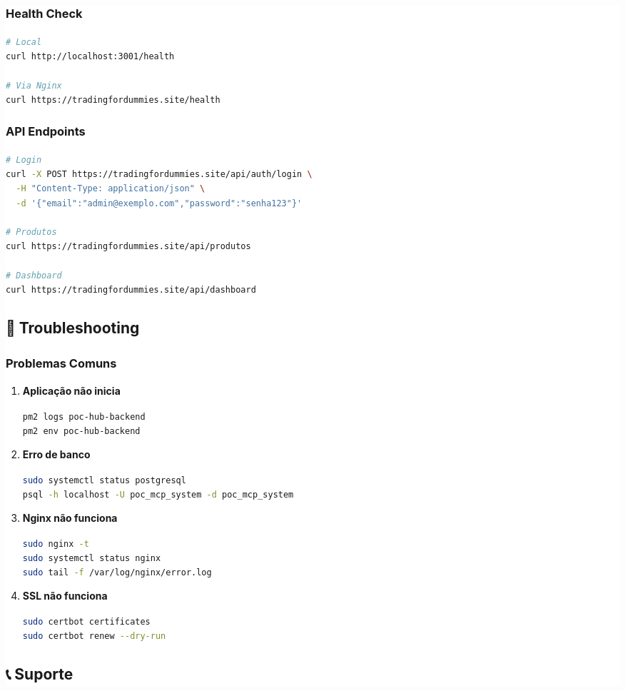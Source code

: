 ### Health Check
```bash
# Local
curl http://localhost:3001/health

# Via Nginx
curl https://tradingfordummies.site/health
```

### API Endpoints
```bash
# Login
curl -X POST https://tradingfordummies.site/api/auth/login \
  -H "Content-Type: application/json" \
  -d '{"email":"admin@exemplo.com","password":"senha123"}'

# Produtos
curl https://tradingfordummies.site/api/produtos

# Dashboard
curl https://tradingfordummies.site/api/dashboard
```

## 🚨 Troubleshooting

### Problemas Comuns

1. **Aplicação não inicia**
   ```bash
   pm2 logs poc-hub-backend
   pm2 env poc-hub-backend
   ```

2. **Erro de banco**
   ```bash
   sudo systemctl status postgresql
   psql -h localhost -U poc_mcp_system -d poc_mcp_system
   ```

3. **Nginx não funciona**
   ```bash
   sudo nginx -t
   sudo systemctl status nginx
   sudo tail -f /var/log/nginx/error.log
   ```

4. **SSL não funciona**
   ```bash
   sudo certbot certificates
   sudo certbot renew --dry-run
   ```

## 📞 Suporte

